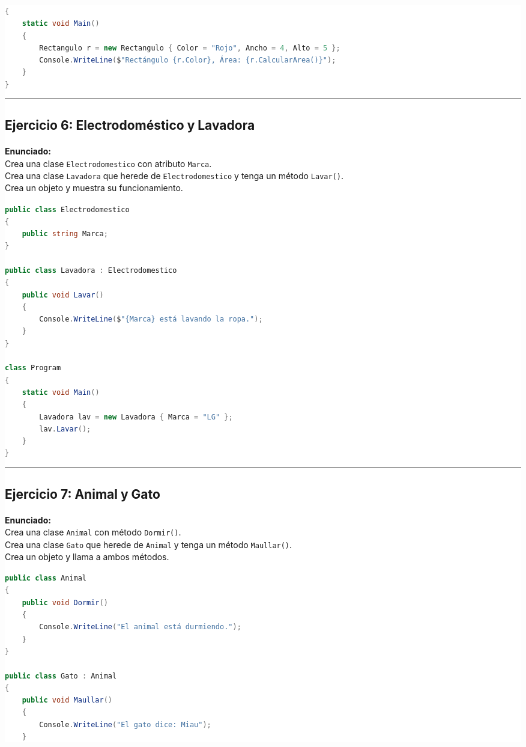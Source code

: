 ```csharp
{
    static void Main()
    {
        Rectangulo r = new Rectangulo { Color = "Rojo", Ancho = 4, Alto = 5 };
        Console.WriteLine($"Rectángulo {r.Color}, Área: {r.CalcularArea()}");
    }
}
```

---

## Ejercicio 6: Electrodoméstico y Lavadora
**Enunciado:**  
Crea una clase `Electrodomestico` con atributo `Marca`.  
Crea una clase `Lavadora` que herede de `Electrodomestico` y tenga un método `Lavar()`.  
Crea un objeto y muestra su funcionamiento.

```csharp
public class Electrodomestico
{
    public string Marca;
}

public class Lavadora : Electrodomestico
{
    public void Lavar()
    {
        Console.WriteLine($"{Marca} está lavando la ropa.");
    }
}

class Program
{
    static void Main()
    {
        Lavadora lav = new Lavadora { Marca = "LG" };
        lav.Lavar();
    }
}
```

---

## Ejercicio 7: Animal y Gato
**Enunciado:**  
Crea una clase `Animal` con método `Dormir()`.  
Crea una clase `Gato` que herede de `Animal` y tenga un método `Maullar()`.  
Crea un objeto y llama a ambos métodos.

```csharp
public class Animal
{
    public void Dormir()
    {
        Console.WriteLine("El animal está durmiendo.");
    }
}

public class Gato : Animal
{
    public void Maullar()
    {
        Console.WriteLine("El gato dice: Miau");
    }
```